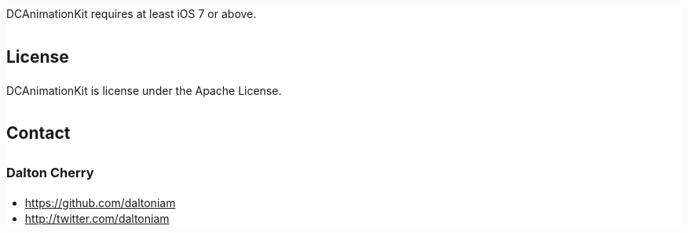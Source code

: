 DCAnimationKit requires at least iOS 7 or above.


## License ##

DCAnimationKit is license under the Apache License.

## Contact ##

### Dalton Cherry ###
* https://github.com/daltoniam
* http://twitter.com/daltoniam
